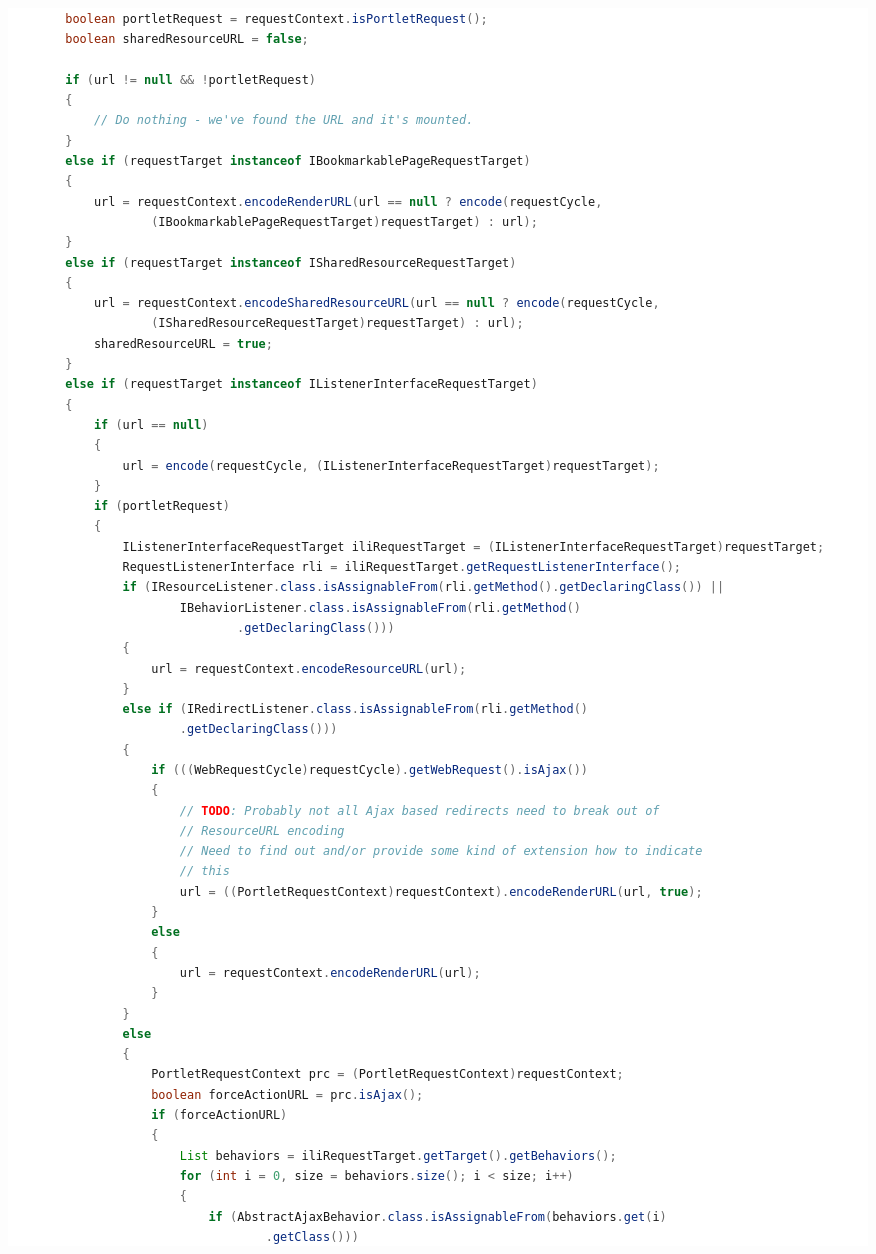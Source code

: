 ```java
		boolean portletRequest = requestContext.isPortletRequest();
		boolean sharedResourceURL = false;

		if (url != null && !portletRequest)
		{
			// Do nothing - we've found the URL and it's mounted.
		}
		else if (requestTarget instanceof IBookmarkablePageRequestTarget)
		{
			url = requestContext.encodeRenderURL(url == null ? encode(requestCycle,
					(IBookmarkablePageRequestTarget)requestTarget) : url);
		}
		else if (requestTarget instanceof ISharedResourceRequestTarget)
		{
			url = requestContext.encodeSharedResourceURL(url == null ? encode(requestCycle,
					(ISharedResourceRequestTarget)requestTarget) : url);
			sharedResourceURL = true;
		}
		else if (requestTarget instanceof IListenerInterfaceRequestTarget)
		{
			if (url == null)
			{
				url = encode(requestCycle, (IListenerInterfaceRequestTarget)requestTarget);
			}
			if (portletRequest)
			{
				IListenerInterfaceRequestTarget iliRequestTarget = (IListenerInterfaceRequestTarget)requestTarget;
				RequestListenerInterface rli = iliRequestTarget.getRequestListenerInterface();
				if (IResourceListener.class.isAssignableFrom(rli.getMethod().getDeclaringClass()) ||
						IBehaviorListener.class.isAssignableFrom(rli.getMethod()
								.getDeclaringClass()))
				{
					url = requestContext.encodeResourceURL(url);
				}
				else if (IRedirectListener.class.isAssignableFrom(rli.getMethod()
						.getDeclaringClass()))
				{
					if (((WebRequestCycle)requestCycle).getWebRequest().isAjax())
					{
						// TODO: Probably not all Ajax based redirects need to break out of
						// ResourceURL encoding
						// Need to find out and/or provide some kind of extension how to indicate
						// this
						url = ((PortletRequestContext)requestContext).encodeRenderURL(url, true);
					}
					else
					{
						url = requestContext.encodeRenderURL(url);
					}
				}
				else
				{
					PortletRequestContext prc = (PortletRequestContext)requestContext;
					boolean forceActionURL = prc.isAjax();
					if (forceActionURL)
					{
						List behaviors = iliRequestTarget.getTarget().getBehaviors();
						for (int i = 0, size = behaviors.size(); i < size; i++)
						{
							if (AbstractAjaxBehavior.class.isAssignableFrom(behaviors.get(i)
									.getClass()))
```
